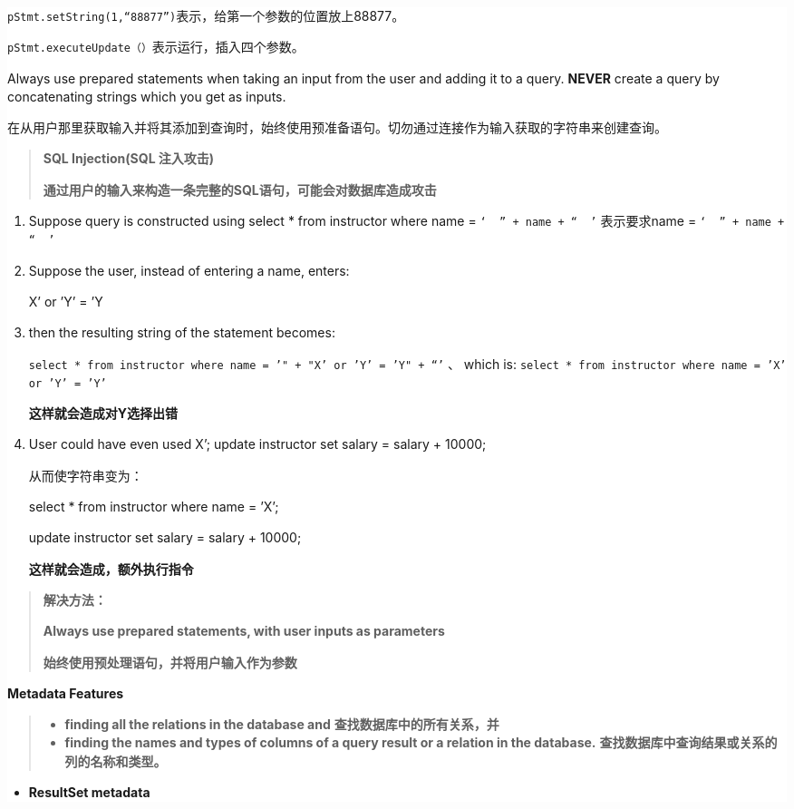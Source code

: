 `pStmt.setString(1,“88877”)`表示，给第一个参数的位置放上88877。

`pStmt.executeUpdate（）`表示运行，插入四个参数。



 

Always use prepared statements when taking an input from the user and adding it to a query. **NEVER** create a query by concatenating strings which you get as inputs.  

在从用户那里获取输入并将其添加到查询时，始终使用预准备语句。切勿通过连接作为输入获取的字符串来创建查询。  

> **SQL Injection(SQL 注入攻击)**
>
> **通过用户的输入来构造一条完整的SQL语句，可能会对数据库造成攻击**

1. Suppose query is constructed using
   select * from instructor where name = `‘  ” + name + “  ’` 
    表示要求name = `‘  ” + name + “  ’`

2. Suppose the user, instead of entering a name, enters:

    X’ or ’Y’ = ’Y

3. then the resulting string of the statement becomes:
   
    `select * from instructor where name = ’" + "X’ or ’Y’ = ’Y" + “’`
    、
    which is:
    `select * from instructor where name = ’X’ or ’Y’ = ’Y’`

    **这样就会造成对Y选择出错**

4. User could have even used
   X’; update instructor set salary = salary + 10000; 

    从而使字符串变为：

    select * from instructor where name = ’X’;

    update instructor set salary = salary + 10000;

    **这样就会造成，额外执行指令**



> **解决方法：**
>
> **Always use prepared statements, with user inputs as parameters**
>
> **始终使用预处理语句，并将用户输入作为参数**



**Metadata Features**  

> - **finding all the relations in the database and**
>   **查找数据库中的所有关系，并**
> - **finding the names and types of columns of a query result or a relation in the database.**
>   **查找数据库中查询结果或关系的列的名称和类型。**

* **ResultSet metadata** 
  